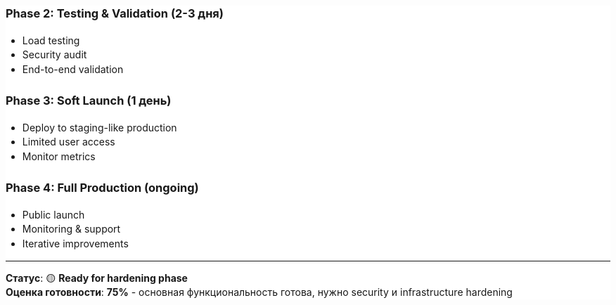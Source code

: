 ### Phase 2: Testing & Validation (2-3 дня)  
- Load testing
- Security audit
- End-to-end validation

### Phase 3: Soft Launch (1 день)
- Deploy to staging-like production
- Limited user access
- Monitor metrics

### Phase 4: Full Production (ongoing)
- Public launch
- Monitoring & support
- Iterative improvements

---

**Статус**: 🟡 **Ready for hardening phase**  
**Оценка готовности**: **75%** - основная функциональность готова, нужно security и infrastructure hardening
